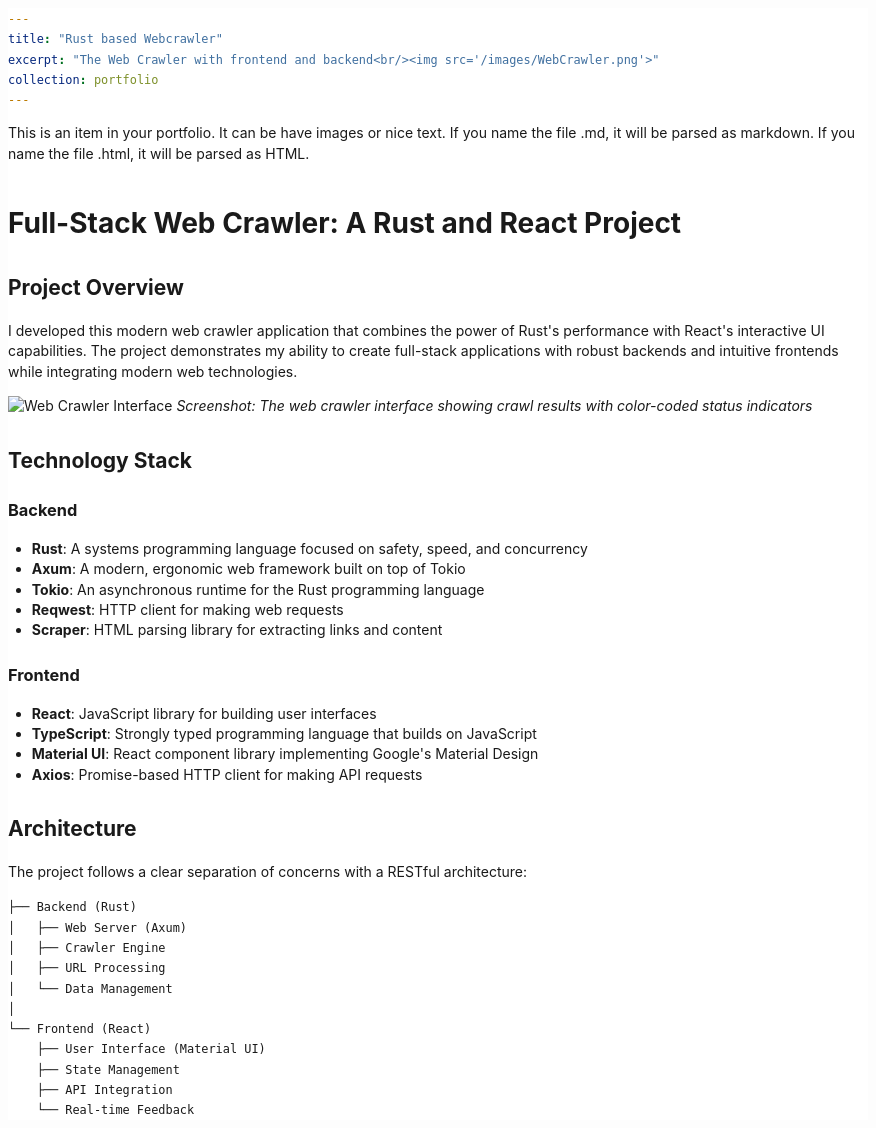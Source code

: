 ```yaml
---
title: "Rust based Webcrawler"
excerpt: "The Web Crawler with frontend and backend<br/><img src='/images/WebCrawler.png'>"
collection: portfolio
---
```


This is an item in your portfolio. It can be have images or nice text. If you name the file .md, it will be parsed as markdown. If you name the file .html, it will be parsed as HTML. 

# Full-Stack Web Crawler: A Rust and React Project

## Project Overview

I developed this modern web crawler application that combines the power of Rust's performance with React's interactive UI capabilities. The project demonstrates my ability to create full-stack applications with robust backends and intuitive frontends while integrating modern web technologies.

![Web Crawler Interface](placeholder_for_screenshot.png)
*Screenshot: The web crawler interface showing crawl results with color-coded status indicators*

## Technology Stack

### Backend
- **Rust**: A systems programming language focused on safety, speed, and concurrency
- **Axum**: A modern, ergonomic web framework built on top of Tokio
- **Tokio**: An asynchronous runtime for the Rust programming language
- **Reqwest**: HTTP client for making web requests
- **Scraper**: HTML parsing library for extracting links and content

### Frontend
- **React**: JavaScript library for building user interfaces
- **TypeScript**: Strongly typed programming language that builds on JavaScript
- **Material UI**: React component library implementing Google's Material Design
- **Axios**: Promise-based HTTP client for making API requests

## Architecture

The project follows a clear separation of concerns with a RESTful architecture:

```
├── Backend (Rust)
│   ├── Web Server (Axum)
│   ├── Crawler Engine
│   ├── URL Processing
│   └── Data Management
│
└── Frontend (React)
    ├── User Interface (Material UI)
    ├── State Management
    ├── API Integration
    └── Real-time Feedback
```
